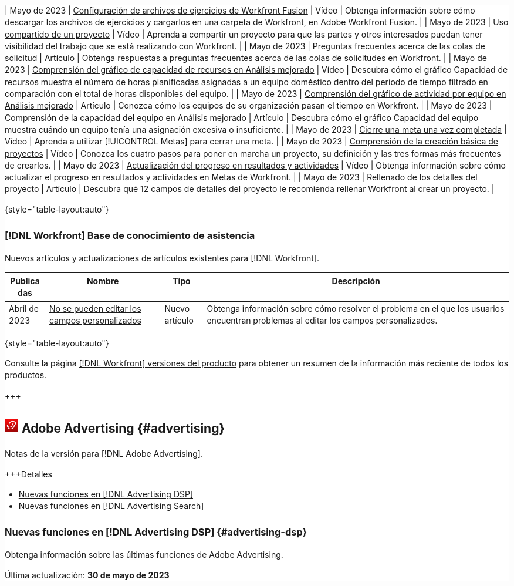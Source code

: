 | Mayo de 2023 | [Configuración de archivos de ejercicios de Workfront Fusion](https://experienceleague.adobe.com/docs/workfront-learn/tutorials-workfront/fusion/welcome-to-workfront-fusion/set-up-your-fusion-exercise-files-walkthrough.html?lang=es) | Vídeo | Obtenga información sobre cómo descargar los archivos de ejercicios y cargarlos en una carpeta de Workfront, en Adobe Workfront Fusion. |
| Mayo de 2023 | [Uso compartido de un proyecto](https://experienceleague.adobe.com/docs/workfront-learn/tutorials-workfront/manage-work/projects/share-a-project.html?lang=es) | Vídeo | Aprenda a compartir un proyecto para que las partes y otros interesados puedan tener visibilidad del trabajo que se está realizando con Workfront. |
| Mayo de 2023 | [Preguntas frecuentes acerca de las colas de solicitud](https://experienceleague.adobe.com/docs/workfront-learn/tutorials-workfront/manage-work/request-queues/request-queue-faq.html?lang=es) | Artículo | Obtenga respuestas a preguntas frecuentes acerca de las colas de solicitudes en Workfront. |
| Mayo de 2023 | [Comprensión del gráfico de capacidad de recursos en Análisis mejorado](https://experienceleague.adobe.com/docs/workfront-learn/tutorials-workfront/reporting/enhanced-analytics/19-resource-capacity-chart.html?lang=es) | Vídeo | Descubra cómo el gráfico Capacidad de recursos muestra el número de horas planificadas asignadas a un equipo doméstico dentro del período de tiempo filtrado en comparación con el total de horas disponibles del equipo. |
| Mayo de 2023 | [Comprensión del gráfico de actividad por equipo en Análisis mejorado](https://experienceleague.adobe.com/docs/workfront-learn/tutorials-workfront/reporting/enhanced-analytics/18-activity-by-team-chart.html?lang=es) | Artículo | Conozca cómo los equipos de su organización pasan el tiempo en Workfront. |
| Mayo de 2023 | [Comprensión de la capacidad del equipo en Análisis mejorado](https://experienceleague.adobe.com/docs/workfront-learn/tutorials-workfront/reporting/enhanced-analytics/20-team-capacity-overview.html?lang=es) | Artículo | Descubra cómo el gráfico Capacidad del equipo muestra cuándo un equipo tenía una asignación excesiva o insuficiente. |
| Mayo de 2023 | [Cierre una meta una vez completada](https://experienceleague.adobe.com/docs/workfront-learn/tutorials-workfront/workfront-goals/manage-goals/close-a-goal-once-complete.html?lang=es) | Vídeo | Aprenda a utilizar [!UICONTROL Metas] para cerrar una meta. |
| Mayo de 2023 | [Comprensión de la creación básica de proyectos](https://experienceleague.adobe.com/docs/workfront-learn/tutorials-workfront/manage-work/projects/understand-basic-project-creation.html?lang=es) | Vídeo | Conozca los cuatro pasos para poner en marcha un proyecto, su definición y las tres formas más frecuentes de crearlos. |
| Mayo de 2023 | [Actualización del progreso en resultados y actividades](https://experienceleague.adobe.com/docs/workfront-learn/tutorials-workfront/workfront-goals/manage-goals/make-a-quantitative-update.html?lang=es) | Vídeo | Obtenga información sobre cómo actualizar el progreso en resultados y actividades en Metas de Workfront. |
| Mayo de 2023 | [Rellenado de los detalles del proyecto](https://experienceleague.adobe.com/docs/workfront-learn/tutorials-workfront/manage-work/projects/fill-in-the-project-details.html?lang=es) | Artículo | Descubra qué 12 campos de detalles del proyecto le recomienda rellenar Workfront al crear un proyecto. |

{style="table-layout:auto"}

### [!DNL Workfront] Base de conocimiento de asistencia

Nuevos artículos y actualizaciones de artículos existentes para [!DNL Workfront].

| Publicadas | Nombre | Tipo | Descripción |
| -----------| ---------- | ---------- | ---------- |
| Abril de 2023 | [No se pueden editar los campos personalizados](https://experienceleague.adobe.com/docs/experience-cloud-kcs/kbarticles/KA-21913.html?lang=es) | Nuevo artículo | Obtenga información sobre cómo resolver el problema en el que los usuarios encuentran problemas al editar los campos personalizados. |

{style="table-layout:auto"}


Consulte la página [[!DNL Workfront] versiones del producto](https://experienceleague.adobe.com/docs/workfront/using/product-announcements/product-releases/product-releases.html?lang=es) para obtener un resumen de la información más reciente de todos los productos.

+++

## ![Icono](/assets/advertising-cloud.png) Adobe Advertising {#advertising}

Notas de la versión para [!DNL Adobe Advertising].

+++Detalles


* [Nuevas funciones en  [!DNL Advertising DSP]](#advertising-dsp)
* [Nuevas funciones en  [!DNL Advertising Search]](#advertising-search)




### Nuevas funciones en [!DNL Advertising DSP] {#advertising-dsp}

Obtenga información sobre las últimas funciones de Adobe Advertising.

Última actualización: **30 de mayo de 2023**
